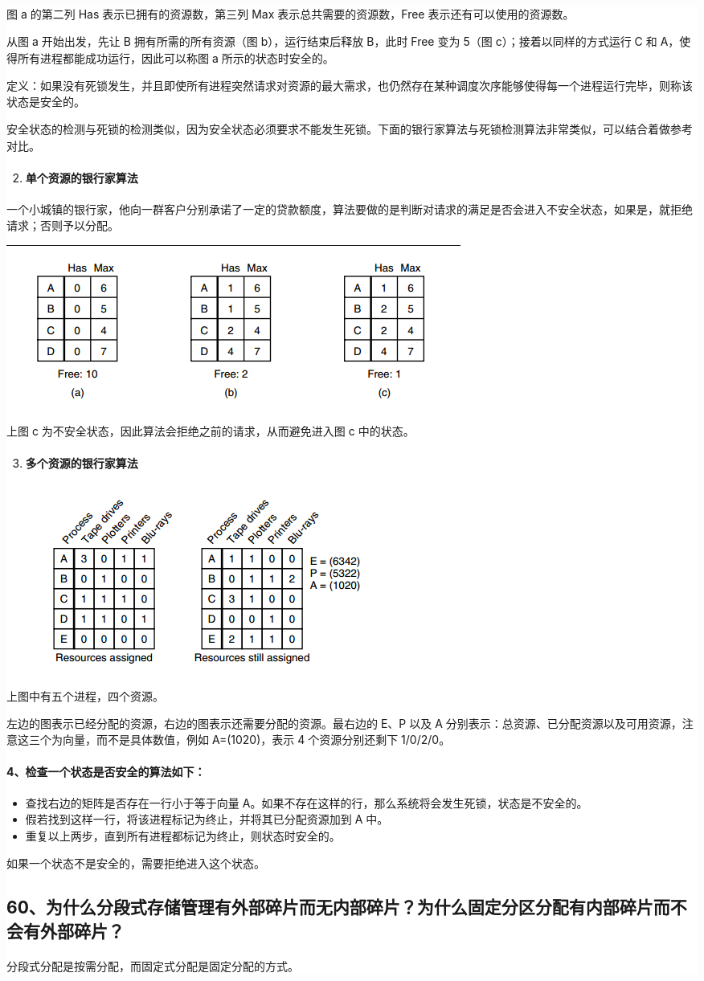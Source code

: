 图 a 的第二列 Has 表示已拥有的资源数，第三列 Max 表示总共需要的资源数，Free 表示还有可以使用的资源数。

从图 a 开始出发，先让 B 拥有所需的所有资源（图 b），运行结束后释放 B，此时 Free 变为 5（图 c）；接着以同样的方式运行 C 和 A，使得所有进程都能成功运行，因此可以称图 a 所示的状态时安全的。

定义：如果没有死锁发生，并且即使所有进程突然请求对资源的最大需求，也仍然存在某种调度次序能够使得每一个进程运行完毕，则称该状态是安全的。

安全状态的检测与死锁的检测类似，因为安全状态必须要求不能发生死锁。下面的银行家算法与死锁检测算法非常类似，可以结合着做参考对比。

2. #### **单个资源的银行家算法**

一个小城镇的银行家，他向一群客户分别承诺了一定的贷款额度，算法要做的是判断对请求的满足是否会进入不安全状态，如果是，就拒绝请求；否则予以分配。

![](02-03-os.assets/202205212345716.png)

上图 c 为不安全状态，因此算法会拒绝之前的请求，从而避免进入图 c 中的状态。

3. #### **多个资源的银行家算法**

![](02-03-os.assets/202205212345258.png)

上图中有五个进程，四个资源。

左边的图表示已经分配的资源，右边的图表示还需要分配的资源。最右边的 E、P 以及 A 分别表示：总资源、已分配资源以及可用资源，注意这三个为向量，而不是具体数值，例如 A=(1020)，表示 4 个资源分别还剩下 1/0/2/0。

#### 4、**检查一个状态是否安全的算法如下**：

- 查找右边的矩阵是否存在一行小于等于向量 A。如果不存在这样的行，那么系统将会发生死锁，状态是不安全的。
- 假若找到这样一行，将该进程标记为终止，并将其已分配资源加到 A 中。
- 重复以上两步，直到所有进程都标记为终止，则状态时安全的。

如果一个状态不是安全的，需要拒绝进入这个状态。

<p  id="为什么分段式存储管理有外部碎片而无内部碎片为什么固定分区分配有内部碎片而不会有外部碎片"></p>


## 60、为什么分段式存储管理有外部碎片而无内部碎片？为什么固定分区分配有内部碎片而不会有外部碎片？

分段式分配是按需分配，而固定式分配是固定分配的方式。

